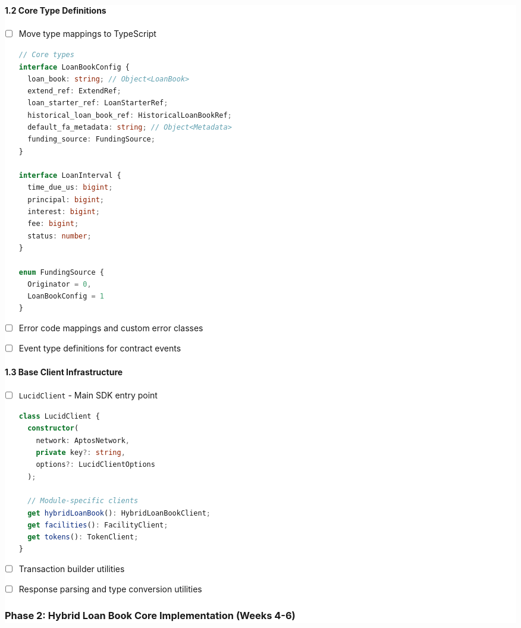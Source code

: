 #### 1.2 Core Type Definitions
- [ ] Move type mappings to TypeScript
  ```typescript
  // Core types
  interface LoanBookConfig {
    loan_book: string; // Object<LoanBook>
    extend_ref: ExtendRef;
    loan_starter_ref: LoanStarterRef;
    historical_loan_book_ref: HistoricalLoanBookRef;
    default_fa_metadata: string; // Object<Metadata>
    funding_source: FundingSource;
  }

  interface LoanInterval {
    time_due_us: bigint;
    principal: bigint;
    interest: bigint;
    fee: bigint;
    status: number;
  }

  enum FundingSource {
    Originator = 0,
    LoanBookConfig = 1
  }
  ```

- [ ] Error code mappings and custom error classes
- [ ] Event type definitions for contract events

#### 1.3 Base Client Infrastructure
- [ ] `LucidClient` - Main SDK entry point
  ```typescript
  class LucidClient {
    constructor(
      network: AptosNetwork,
      private key?: string,
      options?: LucidClientOptions
    );
    
    // Module-specific clients
    get hybridLoanBook(): HybridLoanBookClient;
    get facilities(): FacilityClient;
    get tokens(): TokenClient;
  }
  ```

- [ ] Transaction builder utilities
- [ ] Response parsing and type conversion utilities

### Phase 2: Hybrid Loan Book Core Implementation (Weeks 4-6)
